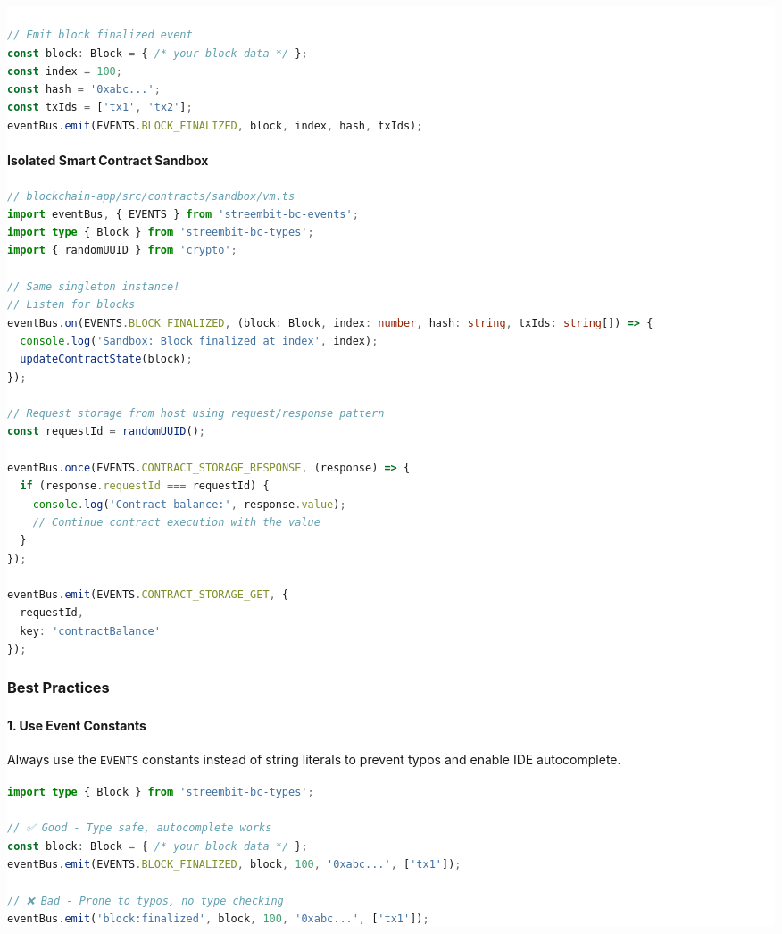 ```typescript

// Emit block finalized event
const block: Block = { /* your block data */ };
const index = 100;
const hash = '0xabc...';
const txIds = ['tx1', 'tx2'];
eventBus.emit(EVENTS.BLOCK_FINALIZED, block, index, hash, txIds);
```

#### Isolated Smart Contract Sandbox
```typescript
// blockchain-app/src/contracts/sandbox/vm.ts
import eventBus, { EVENTS } from 'streembit-bc-events';
import type { Block } from 'streembit-bc-types';
import { randomUUID } from 'crypto';

// Same singleton instance!
// Listen for blocks
eventBus.on(EVENTS.BLOCK_FINALIZED, (block: Block, index: number, hash: string, txIds: string[]) => {
  console.log('Sandbox: Block finalized at index', index);
  updateContractState(block);
});

// Request storage from host using request/response pattern
const requestId = randomUUID();

eventBus.once(EVENTS.CONTRACT_STORAGE_RESPONSE, (response) => {
  if (response.requestId === requestId) {
    console.log('Contract balance:', response.value);
    // Continue contract execution with the value
  }
});

eventBus.emit(EVENTS.CONTRACT_STORAGE_GET, {
  requestId,
  key: 'contractBalance'
});
```

### Best Practices

#### 1. Use Event Constants
Always use the `EVENTS` constants instead of string literals to prevent typos and enable IDE autocomplete.

```typescript
import type { Block } from 'streembit-bc-types';

// ✅ Good - Type safe, autocomplete works
const block: Block = { /* your block data */ };
eventBus.emit(EVENTS.BLOCK_FINALIZED, block, 100, '0xabc...', ['tx1']);

// ❌ Bad - Prone to typos, no type checking
eventBus.emit('block:finalized', block, 100, '0xabc...', ['tx1']);
```
